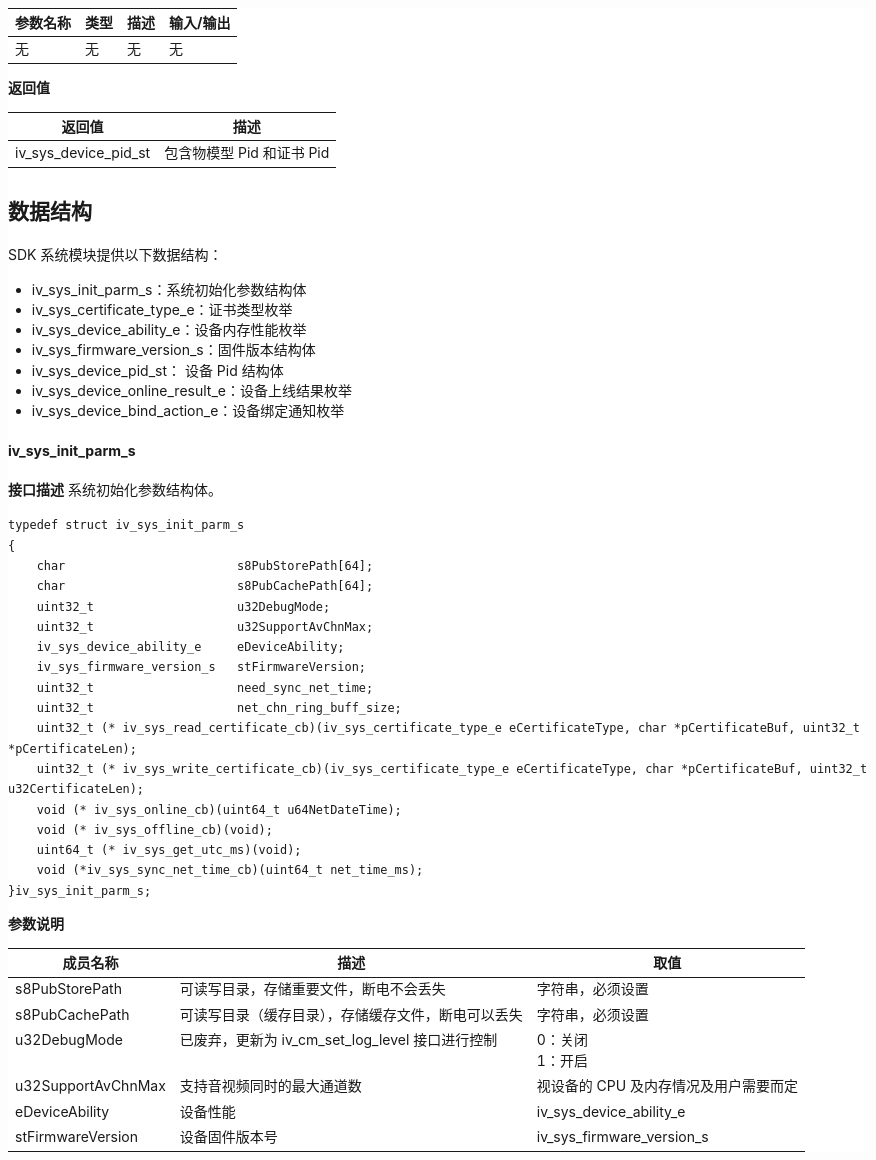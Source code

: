 | 参数名称 | 类型 | 描述 | 输入/输出 |
| -------- | ---- | ---- | --------- |
| 无       | 无   | 无   | 无        |

**返回值**

| 返回值               | 描述                   |
| -------------------- | ---------------------- |
| iv_sys_device_pid_st | 包含物模型 Pid 和证书 Pid |



## 数据结构

SDK 系统模块提供以下数据结构：
- iv_sys_init_parm_s：系统初始化参数结构体
- iv_sys_certificate_type_e：证书类型枚举
- iv_sys_device_ability_e：设备内存性能枚举
- iv_sys_firmware_version_s：固件版本结构体
- iv_sys_device_pid_st： 设备 Pid 结构体
- iv_sys_device_online_result_e：设备上线结果枚举
- iv_sys_device_bind_action_e：设备绑定通知枚举

#### iv_sys_init_parm_s


**接口描述**
系统初始化参数结构体。

  
```
typedef struct iv_sys_init_parm_s
{
    char                        s8PubStorePath[64];
    char                        s8PubCachePath[64];
    uint32_t					u32DebugMode;
    uint32_t 					u32SupportAvChnMax;
    iv_sys_device_ability_e     eDeviceAbility;    
    iv_sys_firmware_version_s	stFirmwareVersion;
    uint32_t                    need_sync_net_time;
    uint32_t                    net_chn_ring_buff_size;
    uint32_t (* iv_sys_read_certificate_cb)(iv_sys_certificate_type_e eCertificateType, char *pCertificateBuf, uint32_t *pCertificateLen);
    uint32_t (* iv_sys_write_certificate_cb)(iv_sys_certificate_type_e eCertificateType, char *pCertificateBuf, uint32_t u32CertificateLen);
    void (* iv_sys_online_cb)(uint64_t u64NetDateTime);
    void (* iv_sys_offline_cb)(void);
    uint64_t (* iv_sys_get_utc_ms)(void);
    void (*iv_sys_sync_net_time_cb)(uint64_t net_time_ms);
}iv_sys_init_parm_s;
```

**参数说明**

| 成员名称                    | 描述                                               | 取值                                                         |
| --------------------------- | -------------------------------------------------- | ------------------------------------------------------------ |
| s8PubStorePath              | 可读写目录，存储重要文件，断电不会丢失             | 字符串，必须设置                                              |
| s8PubCachePath              | 可读写目录（缓存目录），存储缓存文件，断电可以丢失 | 字符串，必须设置                                              |
| u32DebugMode                | 已废弃，更新为 iv_cm_set_log_level 接口进行控制                      | 0：关闭<br>1：开启                                           |
| u32SupportAvChnMax          | 支持音视频同时的最大通道数                         | 视设备的 CPU 及内存情况及用户需要而定                          |
| eDeviceAbility              | 设备性能                                           | iv_sys_device_ability_e                                      |
| stFirmwareVersion           | 设备固件版本号                                     | iv_sys_firmware_version_s                                    |